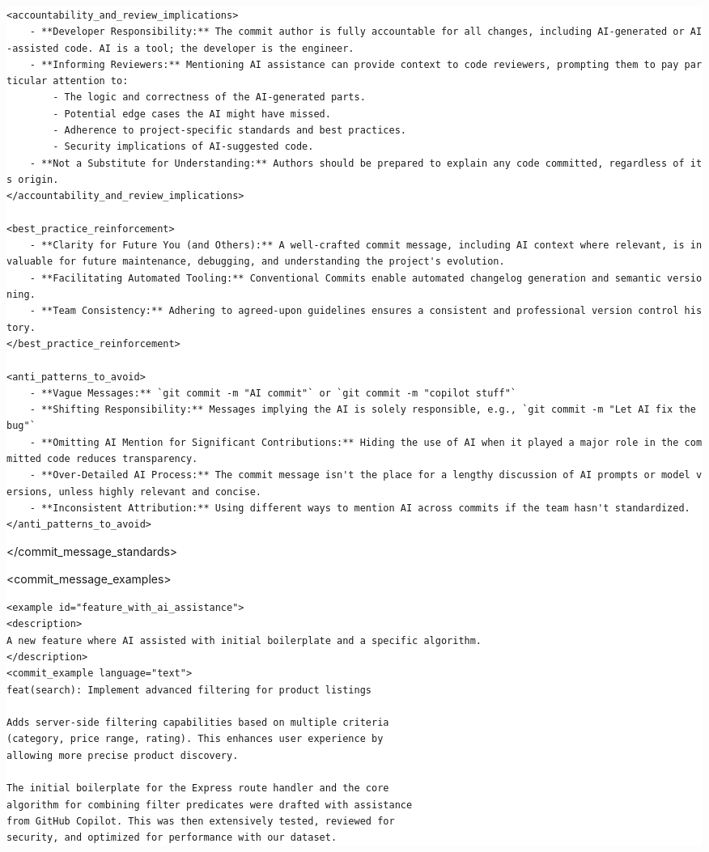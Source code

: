     <accountability_and_review_implications>
        - **Developer Responsibility:** The commit author is fully accountable for all changes, including AI-generated or AI-assisted code. AI is a tool; the developer is the engineer.
        - **Informing Reviewers:** Mentioning AI assistance can provide context to code reviewers, prompting them to pay particular attention to:
            - The logic and correctness of the AI-generated parts.
            - Potential edge cases the AI might have missed.
            - Adherence to project-specific standards and best practices.
            - Security implications of AI-suggested code.
        - **Not a Substitute for Understanding:** Authors should be prepared to explain any code committed, regardless of its origin.
    </accountability_and_review_implications>

    <best_practice_reinforcement>
        - **Clarity for Future You (and Others):** A well-crafted commit message, including AI context where relevant, is invaluable for future maintenance, debugging, and understanding the project's evolution.
        - **Facilitating Automated Tooling:** Conventional Commits enable automated changelog generation and semantic versioning.
        - **Team Consistency:** Adhering to agreed-upon guidelines ensures a consistent and professional version control history.
    </best_practice_reinforcement>

    <anti_patterns_to_avoid>
        - **Vague Messages:** `git commit -m "AI commit"` or `git commit -m "copilot stuff"`
        - **Shifting Responsibility:** Messages implying the AI is solely responsible, e.g., `git commit -m "Let AI fix the bug"`
        - **Omitting AI Mention for Significant Contributions:** Hiding the use of AI when it played a major role in the committed code reduces transparency.
        - **Over-Detailed AI Process:** The commit message isn't the place for a lengthy discussion of AI prompts or model versions, unless highly relevant and concise.
        - **Inconsistent Attribution:** Using different ways to mention AI across commits if the team hasn't standardized.
    </anti_patterns_to_avoid>

</commit_message_standards>

<commit_message_examples>

    <example id="feature_with_ai_assistance">
    <description>
    A new feature where AI assisted with initial boilerplate and a specific algorithm.
    </description>
    <commit_example language="text">
    feat(search): Implement advanced filtering for product listings

    Adds server-side filtering capabilities based on multiple criteria
    (category, price range, rating). This enhances user experience by
    allowing more precise product discovery.

    The initial boilerplate for the Express route handler and the core
    algorithm for combining filter predicates were drafted with assistance
    from GitHub Copilot. This was then extensively tested, reviewed for
    security, and optimized for performance with our dataset.
